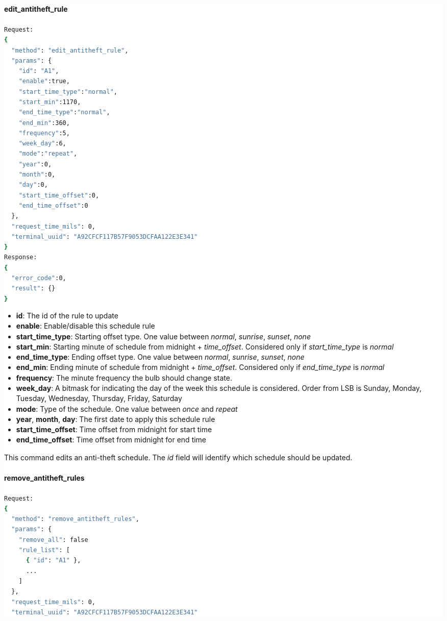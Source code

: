 #### edit_antitheft_rule
```bash
Request:
{
  "method": "edit_antitheft_rule",
  "params": {
    "id": "A1",
    "enable":true,
    "start_time_type":"normal",
    "start_min":1170,
    "end_time_type":"normal",
    "end_min":360,
    "frequency":5,
    "week_day":6,
    "mode":"repeat",
    "year":0,
    "month":0,
    "day":0,
    "start_time_offset":0,
    "end_time_offset":0
  },
  "request_time_mils": 0,
  "terminal_uuid": "A92CFCF117B57F9053DCFAA122E3E341"
}
Response:
{
  "error_code":0,
  "result": {}
}
```

- **id**: The id of the rule to update
- **enable**: Enable/disable this schedule rule
- **start_time_type**: Starting offset type. One value between *normal*, *sunrise*, *sunset*, *none*
- **start_min**: Starting minute of schedule from midnight + *time_offset*. Considered only if *start_time_type* is *normal*
- **end_time_type**: Ending offset type. One value between *normal*, *sunrise*, *sunset*, *none*
- **end_min**: Ending minute of schedule from midnight + *time_offset*. Considered only if *end_time_type* is *normal*
- **frequency**: The minute frequency the bulb should change state.
- **week_day**: A bitmask for indicating the day of the week this schedule is considered. Order from LSB is Sunday, Monday, Tuesday, Wednesday, Thursday, Friday, Saturday
- **mode**: Type of the schedule. One value between *once* and *repeat*
- **year**, **month**, **day**: The first date to apply this schedule rule
- **start_time_offset**: Time offset from midnight for start time
- **end_time_offset**: Time offset from midnight for end time

This command edits an anti-theft schedule. The *id* field will identify which schedule should be updated.

#### remove_antitheft_rules
```bash
Request:
{
  "method": "remove_antitheft_rules",
  "params": {
    "remove_all": false
    "rule_list": [
      { "id": "A1" },
      ...
    ]
  },
  "request_time_mils": 0,
  "terminal_uuid": "A92CFCF117B57F9053DCFAA122E3E341"
```